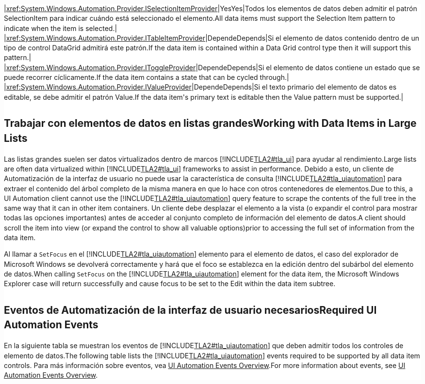 |<xref:System.Windows.Automation.Provider.ISelectionItemProvider>|<span data-ttu-id="cc0cd-169">Yes</span><span class="sxs-lookup"><span data-stu-id="cc0cd-169">Yes</span></span>|<span data-ttu-id="cc0cd-170">Todos los elementos de datos deben admitir el patrón SelectionItem para indicar cuándo está seleccionado el elemento.</span><span class="sxs-lookup"><span data-stu-id="cc0cd-170">All data items must support the Selection Item pattern to indicate when the item is selected.</span></span>|  
|<xref:System.Windows.Automation.Provider.ITableItemProvider>|<span data-ttu-id="cc0cd-171">Depende</span><span class="sxs-lookup"><span data-stu-id="cc0cd-171">Depends</span></span>|<span data-ttu-id="cc0cd-172">Si el elemento de datos contenido dentro de un tipo de control DataGrid admitirá este patrón.</span><span class="sxs-lookup"><span data-stu-id="cc0cd-172">If the data item is contained within a Data Grid control type then it will support this pattern.</span></span>|  
|<xref:System.Windows.Automation.Provider.IToggleProvider>|<span data-ttu-id="cc0cd-173">Depende</span><span class="sxs-lookup"><span data-stu-id="cc0cd-173">Depends</span></span>|<span data-ttu-id="cc0cd-174">Si el elemento de datos contiene un estado que se puede recorrer cíclicamente.</span><span class="sxs-lookup"><span data-stu-id="cc0cd-174">If the data item contains a state that can be cycled through.</span></span>|  
|<xref:System.Windows.Automation.Provider.IValueProvider>|<span data-ttu-id="cc0cd-175">Depende</span><span class="sxs-lookup"><span data-stu-id="cc0cd-175">Depends</span></span>|<span data-ttu-id="cc0cd-176">Si el texto primario del elemento de datos es editable, se debe admitir el patrón Value.</span><span class="sxs-lookup"><span data-stu-id="cc0cd-176">If the data item's primary text is editable then the Value pattern must be supported.</span></span>|  
  
## <a name="working-with-data-items-in-large-lists"></a><span data-ttu-id="cc0cd-177">Trabajar con elementos de datos en listas grandes</span><span class="sxs-lookup"><span data-stu-id="cc0cd-177">Working with Data Items in Large Lists</span></span>  

 <span data-ttu-id="cc0cd-178">Las listas grandes suelen ser datos virtualizados dentro de marcos [!INCLUDE[TLA2#tla_ui](../../../includes/tla2sharptla-ui-md.md)] para ayudar al rendimiento.</span><span class="sxs-lookup"><span data-stu-id="cc0cd-178">Large lists are often data virtualized within [!INCLUDE[TLA2#tla_ui](../../../includes/tla2sharptla-ui-md.md)] frameworks to assist in performance.</span></span> <span data-ttu-id="cc0cd-179">Debido a esto, un cliente de Automatización de la interfaz de usuario no puede usar la característica de consulta [!INCLUDE[TLA2#tla_uiautomation](../../../includes/tla2sharptla-uiautomation-md.md)] para extraer el contenido del árbol completo de la misma manera en que lo hace con otros contenedores de elementos.</span><span class="sxs-lookup"><span data-stu-id="cc0cd-179">Due to this, a UI Automation client cannot use the [!INCLUDE[TLA2#tla_uiautomation](../../../includes/tla2sharptla-uiautomation-md.md)] query feature to scrape the contents of the full tree in the same way that it can in other item containers.</span></span> <span data-ttu-id="cc0cd-180">Un cliente debe desplazar el elemento a la vista (o expandir el control para mostrar todas las opciones importantes) antes de acceder al conjunto completo de información del elemento de datos.</span><span class="sxs-lookup"><span data-stu-id="cc0cd-180">A client should scroll the item into view (or expand the control to show all valuable options)prior to accessing the full set of information from the data item.</span></span>  
  
 <span data-ttu-id="cc0cd-181">Al llamar a `SetFocus` en el [!INCLUDE[TLA2#tla_uiautomation](../../../includes/tla2sharptla-uiautomation-md.md)] elemento para el elemento de datos, el caso del explorador de Microsoft Windows se devolverá correctamente y hará que el foco se establezca en la edición dentro del subárbol del elemento de datos.</span><span class="sxs-lookup"><span data-stu-id="cc0cd-181">When calling `SetFocus` on the [!INCLUDE[TLA2#tla_uiautomation](../../../includes/tla2sharptla-uiautomation-md.md)] element for the data item, the Microsoft Windows Explorer case will return successfully and cause focus to be set to the Edit within the data item subtree.</span></span>  
  
## <a name="required-ui-automation-events"></a><span data-ttu-id="cc0cd-182">Eventos de Automatización de la interfaz de usuario necesarios</span><span class="sxs-lookup"><span data-stu-id="cc0cd-182">Required UI Automation Events</span></span>  

 <span data-ttu-id="cc0cd-183">En la siguiente tabla se muestran los eventos de [!INCLUDE[TLA2#tla_uiautomation](../../../includes/tla2sharptla-uiautomation-md.md)] que deben admitir todos los controles de elemento de datos.</span><span class="sxs-lookup"><span data-stu-id="cc0cd-183">The following table lists the [!INCLUDE[TLA2#tla_uiautomation](../../../includes/tla2sharptla-uiautomation-md.md)] events required to be supported by all data item controls.</span></span> <span data-ttu-id="cc0cd-184">Para más información sobre eventos, vea [UI Automation Events Overview](ui-automation-events-overview.md).</span><span class="sxs-lookup"><span data-stu-id="cc0cd-184">For more information about events, see [UI Automation Events Overview](ui-automation-events-overview.md).</span></span>  
  